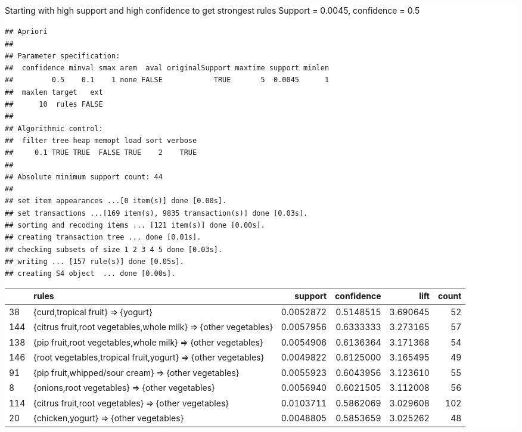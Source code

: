 
Starting with high support and high confidence to get strongest rules
Support = 0.0045, confidence = 0.5

    ## Apriori
    ## 
    ## Parameter specification:
    ##  confidence minval smax arem  aval originalSupport maxtime support minlen
    ##         0.5    0.1    1 none FALSE            TRUE       5  0.0045      1
    ##  maxlen target   ext
    ##      10  rules FALSE
    ## 
    ## Algorithmic control:
    ##  filter tree heap memopt load sort verbose
    ##     0.1 TRUE TRUE  FALSE TRUE    2    TRUE
    ## 
    ## Absolute minimum support count: 44 
    ## 
    ## set item appearances ...[0 item(s)] done [0.00s].
    ## set transactions ...[169 item(s), 9835 transaction(s)] done [0.03s].
    ## sorting and recoding items ... [121 item(s)] done [0.00s].
    ## creating transaction tree ... done [0.01s].
    ## checking subsets of size 1 2 3 4 5 done [0.03s].
    ## writing ... [157 rule(s)] done [0.05s].
    ## creating S4 object  ... done [0.00s].

|     | rules                                                                  |   support | confidence |     lift | count |
| --- | :--------------------------------------------------------------------- | --------: | ---------: | -------: | ----: |
| 38  | {curd,tropical fruit} =\> {yogurt}                                     | 0.0052872 |  0.5148515 | 3.690645 |    52 |
| 144 | {citrus fruit,root vegetables,whole milk} =\> {other vegetables}       | 0.0057956 |  0.6333333 | 3.273165 |    57 |
| 138 | {pip fruit,root vegetables,whole milk} =\> {other vegetables}          | 0.0054906 |  0.6136364 | 3.171368 |    54 |
| 146 | {root vegetables,tropical fruit,yogurt} =\> {other vegetables}         | 0.0049822 |  0.6125000 | 3.165495 |    49 |
| 91  | {pip fruit,whipped/sour cream} =\> {other vegetables}                  | 0.0055923 |  0.6043956 | 3.123610 |    55 |
| 8   | {onions,root vegetables} =\> {other vegetables}                        | 0.0056940 |  0.6021505 | 3.112008 |    56 |
| 114 | {citrus fruit,root vegetables} =\> {other vegetables}                  | 0.0103711 |  0.5862069 | 3.029608 |   102 |
| 20  | {chicken,yogurt} =\> {other vegetables}                                | 0.0048805 |  0.5853659 | 3.025262 |    48 |